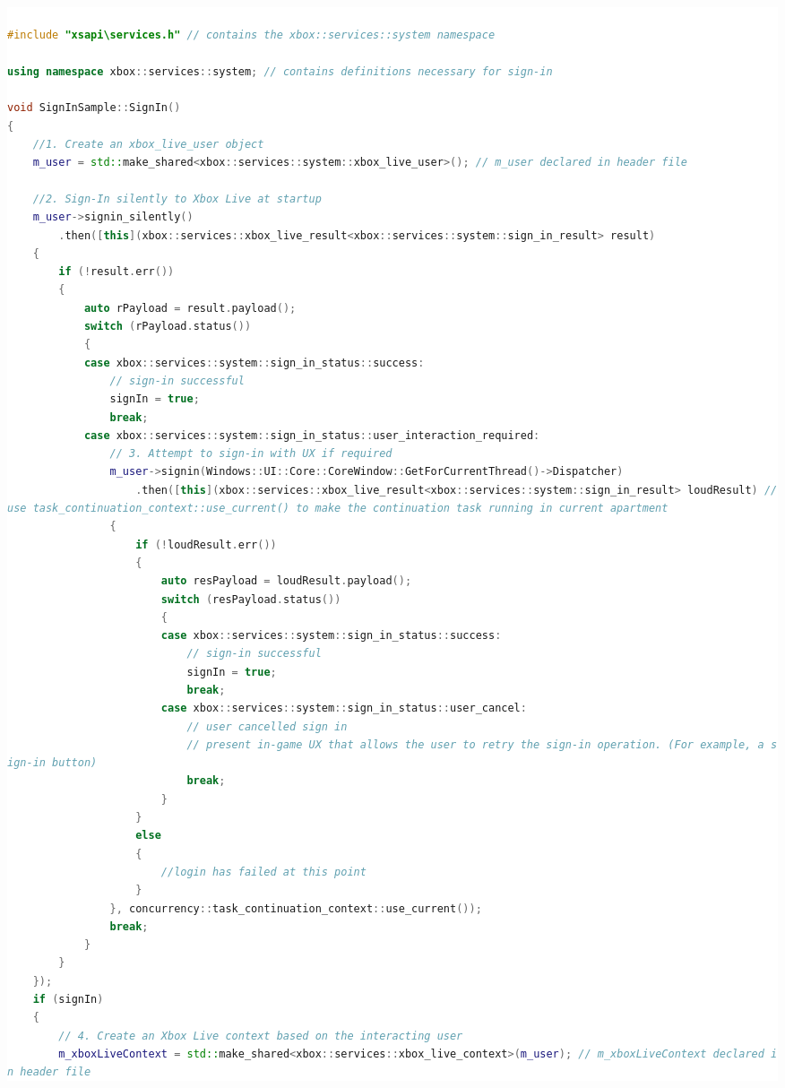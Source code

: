 ```cpp

#include "xsapi\services.h" // contains the xbox::services::system namespace

using namespace xbox::services::system; // contains definitions necessary for sign-in

void SignInSample::SignIn()
{
    //1. Create an xbox_live_user object
    m_user = std::make_shared<xbox::services::system::xbox_live_user>(); // m_user declared in header file

    //2. Sign-In silently to Xbox Live at startup
    m_user->signin_silently()
        .then([this](xbox::services::xbox_live_result<xbox::services::system::sign_in_result> result)
    {
        if (!result.err())
        {
            auto rPayload = result.payload();
            switch (rPayload.status())
            {
            case xbox::services::system::sign_in_status::success:
                // sign-in successful
                signIn = true;
                break;
            case xbox::services::system::sign_in_status::user_interaction_required:
                // 3. Attempt to sign-in with UX if required
                m_user->signin(Windows::UI::Core::CoreWindow::GetForCurrentThread()->Dispatcher)
                    .then([this](xbox::services::xbox_live_result<xbox::services::system::sign_in_result> loudResult) // use task_continuation_context::use_current() to make the continuation task running in current apartment 
                {
                    if (!loudResult.err())
                    {
                        auto resPayload = loudResult.payload();
                        switch (resPayload.status())
                        {
                        case xbox::services::system::sign_in_status::success:
                            // sign-in successful
                            signIn = true;
                            break;
                        case xbox::services::system::sign_in_status::user_cancel:
                            // user cancelled sign in 
                            // present in-game UX that allows the user to retry the sign-in operation. (For example, a sign-in button)
                            break;
                        }
                    }
                    else
                    {
                        //login has failed at this point
                    }
                }, concurrency::task_continuation_context::use_current());
                break;
            }
        }
    });
    if (signIn)
    {
        // 4. Create an Xbox Live context based on the interacting user
        m_xboxLiveContext = std::make_shared<xbox::services::xbox_live_context>(m_user); // m_xboxLiveContext declared in header file

```